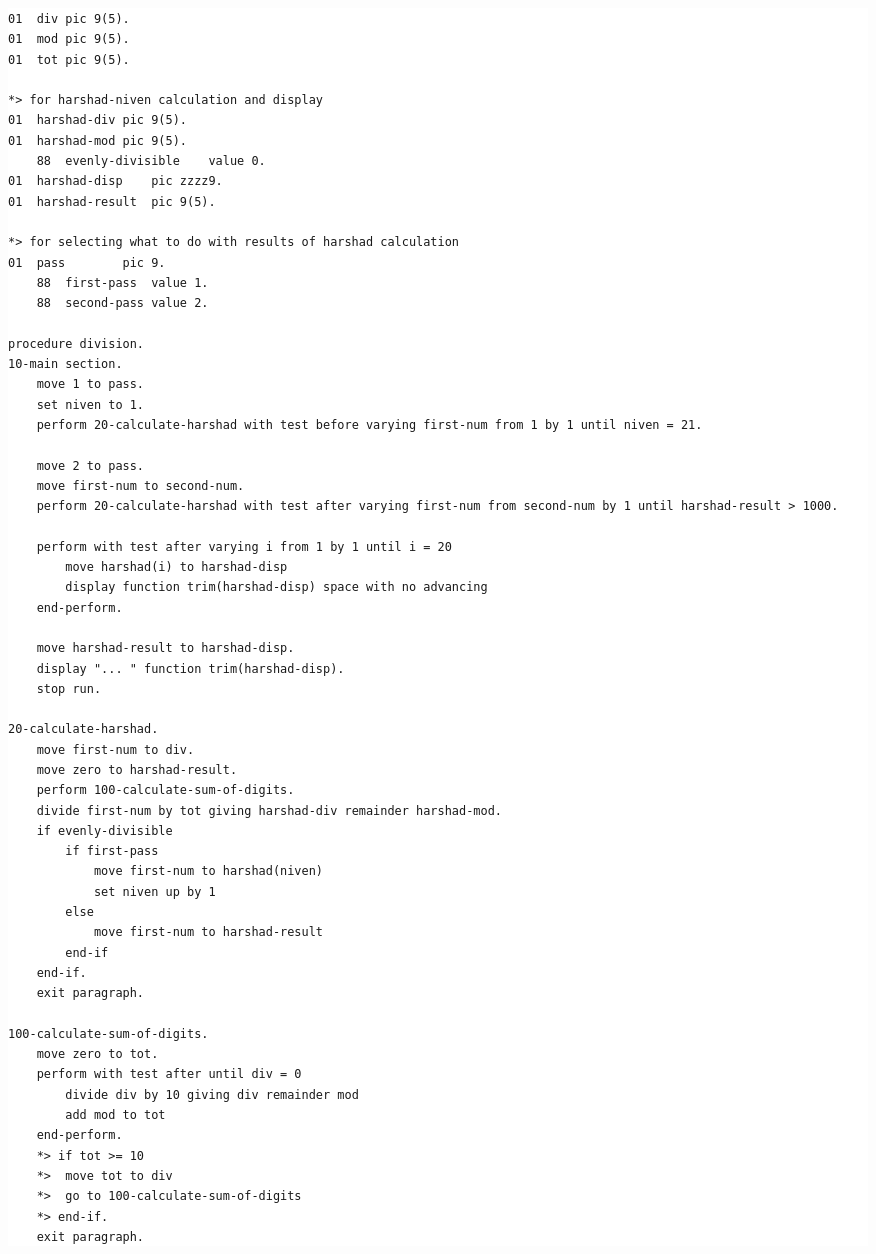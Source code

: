 ```cobol
01  div pic 9(5).
01  mod pic 9(5).
01  tot pic 9(5).

*> for harshad-niven calculation and display
01  harshad-div pic 9(5).
01  harshad-mod pic 9(5).
    88  evenly-divisible    value 0.
01  harshad-disp    pic zzzz9.
01  harshad-result  pic 9(5).

*> for selecting what to do with results of harshad calculation
01  pass        pic 9.
    88  first-pass  value 1.
    88  second-pass value 2.

procedure division.
10-main section.
    move 1 to pass.
    set niven to 1.
    perform 20-calculate-harshad with test before varying first-num from 1 by 1 until niven = 21.

    move 2 to pass.
    move first-num to second-num.
    perform 20-calculate-harshad with test after varying first-num from second-num by 1 until harshad-result > 1000.

    perform with test after varying i from 1 by 1 until i = 20
        move harshad(i) to harshad-disp
        display function trim(harshad-disp) space with no advancing
    end-perform.

    move harshad-result to harshad-disp.
    display "... " function trim(harshad-disp).
    stop run.

20-calculate-harshad.
    move first-num to div.
    move zero to harshad-result.
    perform 100-calculate-sum-of-digits.
    divide first-num by tot giving harshad-div remainder harshad-mod.
    if evenly-divisible
        if first-pass
            move first-num to harshad(niven)
            set niven up by 1
        else
            move first-num to harshad-result
        end-if
    end-if.
    exit paragraph.

100-calculate-sum-of-digits.
    move zero to tot.
    perform with test after until div = 0
        divide div by 10 giving div remainder mod
        add mod to tot
    end-perform.
    *> if tot >= 10
    *>  move tot to div
    *>  go to 100-calculate-sum-of-digits
    *> end-if.
    exit paragraph.

```